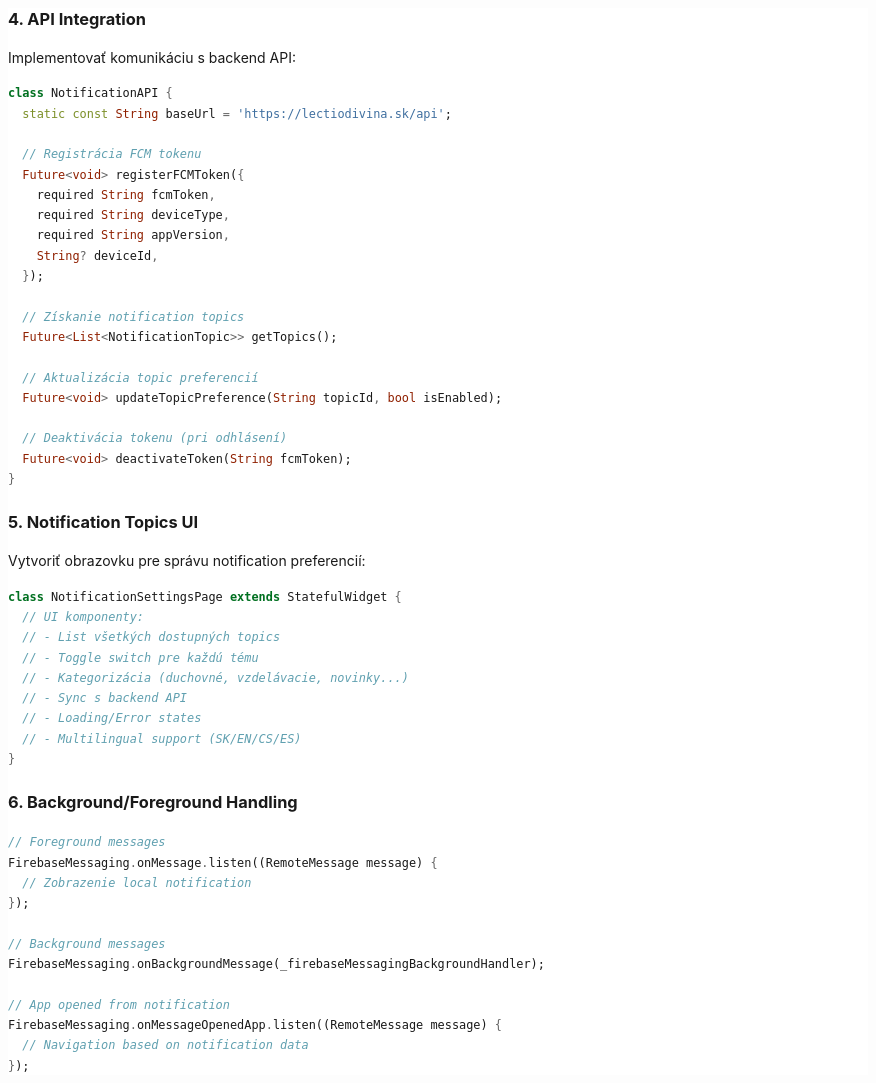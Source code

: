 ### 4. **API Integration**
Implementovať komunikáciu s backend API:
```dart
class NotificationAPI {
  static const String baseUrl = 'https://lectiodivina.sk/api';
  
  // Registrácia FCM tokenu
  Future<void> registerFCMToken({
    required String fcmToken,
    required String deviceType,
    required String appVersion,
    String? deviceId,
  });
  
  // Získanie notification topics  
  Future<List<NotificationTopic>> getTopics();
  
  // Aktualizácia topic preferencií
  Future<void> updateTopicPreference(String topicId, bool isEnabled);
  
  // Deaktivácia tokenu (pri odhlásení)
  Future<void> deactivateToken(String fcmToken);
}
```

### 5. **Notification Topics UI**
Vytvoriť obrazovku pre správu notification preferencií:
```dart
class NotificationSettingsPage extends StatefulWidget {
  // UI komponenty:
  // - List všetkých dostupných topics
  // - Toggle switch pre každú tému  
  // - Kategorizácia (duchovné, vzdelávacie, novinky...)
  // - Sync s backend API
  // - Loading/Error states
  // - Multilingual support (SK/EN/CS/ES)
}
```

### 6. **Background/Foreground Handling**
```dart
// Foreground messages
FirebaseMessaging.onMessage.listen((RemoteMessage message) {
  // Zobrazenie local notification
});

// Background messages  
FirebaseMessaging.onBackgroundMessage(_firebaseMessagingBackgroundHandler);

// App opened from notification
FirebaseMessaging.onMessageOpenedApp.listen((RemoteMessage message) {
  // Navigation based on notification data
});
```
